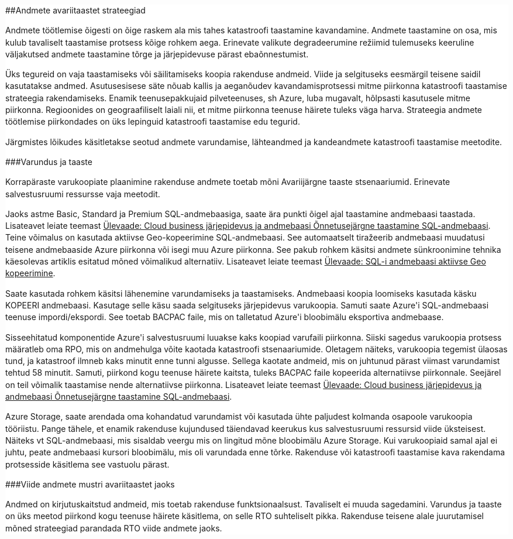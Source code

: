 ##<a name="data-strategies-for-disaster-recovery"></a>Andmete avariitaastet strateegiad

Andmete töötlemise õigesti on õige raskem ala mis tahes katastroofi taastamine kavandamine. Andmete taastamine on osa, mis kulub tavaliselt taastamise protsess kõige rohkem aega. Erinevate valikute degradeerumine režiimid tulemuseks keeruline väljakutsed andmete taastamine tõrge ja järjepidevuse pärast ebaõnnestumist.

Üks tegureid on vaja taastamiseks või säilitamiseks koopia rakenduse andmeid. Viide ja selgituseks eesmärgil teisene saidil kasutatakse andmed. Asutusesisese säte nõuab kallis ja aeganõudev kavandamisprotsessi mitme piirkonna katastroofi taastamise strateegia rakendamiseks. Enamik teenusepakkujaid pilveteenuses, sh Azure, luba mugavalt, hõlpsasti kasutusele mitme piirkonna. Regioonides on geograafiliselt laiali nii, et mitme piirkonna teenuse häirete tuleks väga harva. Strateegia andmete töötlemise piirkondades on üks lepinguid katastroofi taastamise edu tegurid.

Järgmistes lõikudes käsitletakse seotud andmete varundamise, lähteandmed ja kandeandmete katastroofi taastamise meetodite.

###<a name="backup-and-restore"></a>Varundus ja taaste

Korrapäraste varukoopiate plaanimine rakenduse andmete toetab mõni Avariijärgne taaste stsenaariumid. Erinevate salvestusruumi ressursse vaja meetodit.

Jaoks astme Basic, Standard ja Premium SQL-andmebaasiga, saate ära punkti õigel ajal taastamine andmebaasi taastada. Lisateavet leiate teemast [Ülevaade: Cloud business järjepidevus ja andmebaasi Õnnetusejärgne taastamine SQL-andmebaasi](../sql-database/sql-database-business-continuity.md). Teine võimalus on kasutada aktiivse Geo-kopeerimine SQL-andmebaasi. See automaatselt tiražeerib andmebaasi muudatusi teisene andmebaaside Azure piirkonna või isegi muu Azure piirkonna. See pakub rohkem käsitsi andmete sünkroonimine tehnika käesolevas artiklis esitatud mõned võimalikud alternatiiv. Lisateavet leiate teemast [Ülevaade: SQL-i andmebaasi aktiivse Geo kopeerimine](../sql-database/sql-database-geo-replication-overview.md).

Saate kasutada rohkem käsitsi lähenemine varundamiseks ja taastamiseks. Andmebaasi koopia loomiseks kasutada käsku KOPEERI andmebaasi. Kasutage selle käsu saada selgituseks järjepidevus varukoopia. Samuti saate Azure'i SQL-andmebaasi teenuse impordi/ekspordi. See toetab BACPAC faile, mis on talletatud Azure'i bloobimälu eksportiva andmebaase.

Sisseehitatud komponentide Azure'i salvestusruumi luuakse kaks koopiad varufaili piirkonna. Siiski sagedus varukoopia protsess määratleb oma RPO, mis on andmehulga võite kaotada katastroofi stsenaariumide. Oletagem näiteks, varukoopia tegemist ülaosas tund, ja katastroof ilmneb kaks minutit enne tunni algusse. Sellega kaotate andmeid, mis on juhtunud pärast viimast varundamist tehtud 58 minutit. Samuti, piirkond kogu teenuse häirete kaitsta, tuleks BACPAC faile kopeerida alternatiivse piirkonnale. Seejärel on teil võimalik taastamise nende alternatiivse piirkonna. Lisateavet leiate teemast [Ülevaade: Cloud business järjepidevus ja andmebaasi Õnnetusejärgne taastamine SQL-andmebaasi](../sql-database/sql-database-business-continuity.md).

Azure Storage, saate arendada oma kohandatud varundamist või kasutada ühte paljudest kolmanda osapoole varukoopia tööriistu. Pange tähele, et enamik rakenduse kujundused täiendavad keerukus kus salvestusruumi ressursid viide üksteisest. Näiteks vt SQL-andmebaasi, mis sisaldab veergu mis on lingitud mõne bloobimälu Azure Storage. Kui varukoopiaid samal ajal ei juhtu, peate andmebaasi kursori bloobimälu, mis oli varundada enne tõrke. Rakenduse või katastroofi taastamise kava rakendama protsesside käsitlema see vastuolu pärast.

###<a name="reference-data-pattern-for-disaster-recovery"></a>Viide andmete mustri avariitaastet jaoks

Andmed on kirjutuskaitstud andmeid, mis toetab rakenduse funktsionaalsust. Tavaliselt ei muuda sagedamini. Varundus ja taaste on üks meetod piirkond kogu teenuse häirete käsitlema, on selle RTO suhteliselt pikka. Rakenduse teisene alale juurutamisel mõned strateegiad parandada RTO viide andmete jaoks.
